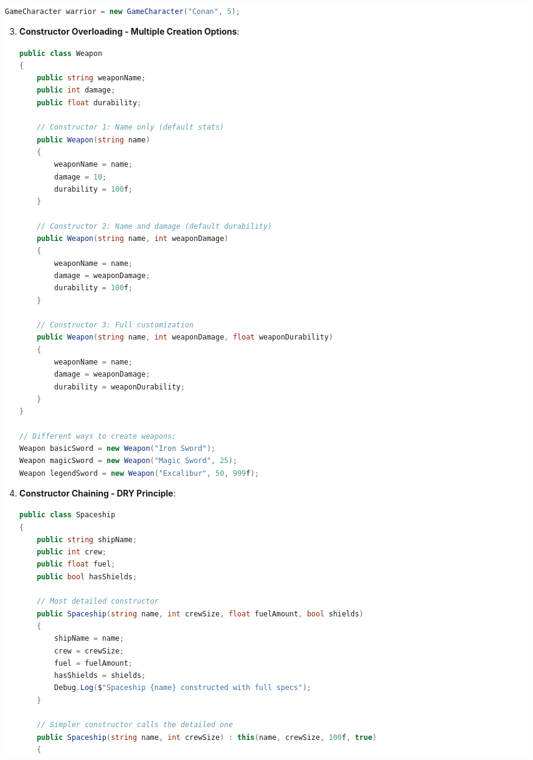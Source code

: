    ```csharp
   GameCharacter warrior = new GameCharacter("Conan", 5);
   ```

3. **Constructor Overloading - Multiple Creation Options**:
   ```csharp
   public class Weapon
   {
       public string weaponName;
       public int damage;
       public float durability;
       
       // Constructor 1: Name only (default stats)
       public Weapon(string name)
       {
           weaponName = name;
           damage = 10;
           durability = 100f;
       }
       
       // Constructor 2: Name and damage (default durability)
       public Weapon(string name, int weaponDamage)
       {
           weaponName = name;
           damage = weaponDamage;
           durability = 100f;
       }
       
       // Constructor 3: Full customization
       public Weapon(string name, int weaponDamage, float weaponDurability)
       {
           weaponName = name;
           damage = weaponDamage;
           durability = weaponDurability;
       }
   }
   
   // Different ways to create weapons:
   Weapon basicSword = new Weapon("Iron Sword");
   Weapon magicSword = new Weapon("Magic Sword", 25);
   Weapon legendSword = new Weapon("Excalibur", 50, 999f);
   ```

4. **Constructor Chaining - DRY Principle**:
   ```csharp
   public class Spaceship
   {
       public string shipName;
       public int crew;
       public float fuel;
       public bool hasShields;
       
       // Most detailed constructor
       public Spaceship(string name, int crewSize, float fuelAmount, bool shields)
       {
           shipName = name;
           crew = crewSize;
           fuel = fuelAmount;
           hasShields = shields;
           Debug.Log($"Spaceship {name} constructed with full specs");
       }
       
       // Simpler constructor calls the detailed one
       public Spaceship(string name, int crewSize) : this(name, crewSize, 100f, true)
       {
   ```
